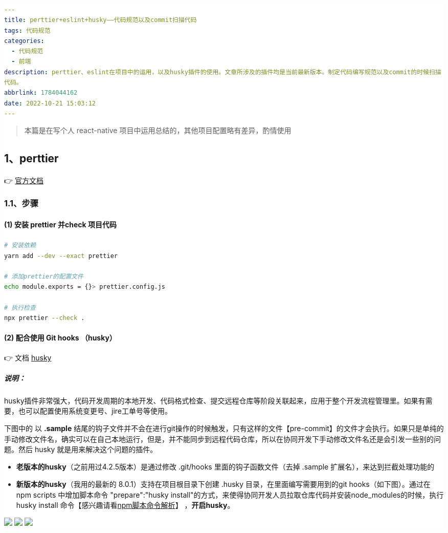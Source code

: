 ```yaml
---
title: perttier+eslint+husky——代码规范以及commit扫描代码
tags: 代码规范
categories:
  - 代码规范
  - 前端
description: perttier、eslint在项目中的运用，以及husky插件的使用。文章所涉及的插件均是当前最新版本。制定代码编写规范以及commit的时候扫描代码。
abbrlink: 1784044162
date: 2022-10-21 15:03:12
---
```


> 本篇是在写个人 react-native 项目中运用总结的，其他项目配置略有差异，酌情使用

## 1、perttier

👉 [官方文档](https://www.prettier.cn/docs/install.html)

### 1.1、步骤

#### (1) 安装 prettier 并check 项目代码

```bash
# 安装依赖
yarn add --dev --exact prettier

# 添加prettier的配置文件
echo module.exports = {}> prettier.config.js

# 执行检查
npx prettier --check .
```

#### (2) 配合使用 Git hooks （husky）

👉 文档 [husky](https://www.npmjs.com/package/husky)

##### 说明：
husky插件非常强大，代码开发周期的本地开发、代码格式检查、提交远程仓库等阶段关联起来，应用于整个开发流程管理里。如果有需要，也可以配置使用系统变更号、jire工单号等使用。

下图中的 以 **.sample** 结尾的钩子文件并不会在进行git操作的时候触发，只有这样的文件【pre-commit】的文件才会执行。如果只是单纯的手动修改文件名，确实可以在自己本地运行，但是，并不能同步到远程代码仓库，所以在协同开发下手动修改文件名还是会引发一些别的问题。然后 husky 就是用来解决这个问题的插件。

-   **老版本的husky**（之前用过4.2.5版本）是通过修改 .git/hooks 里面的钩子函数文件（去掉 .sample 扩展名），来达到拦截处理功能的

-   **新版本的husky**（我用的最新的 8.0.1）支持在项目根目录下创建 .husky 目录，在里面编写需要用到的git hooks（如下图）。通过在 npm scripts 中增加脚本命令 "prepare":"husky install"的方式，来使得协同开发人员拉取仓库代码并安装node_modules的时候，执行 husky install 命令【感兴趣请看[npm脚本命令解析](https://juejin.cn/post/7124240474692386847)】 ，**开启husky**。

![](https://pic1.imgdb.cn/item/6352451e16f2c2beb1db37d8.jpg)
![](https://pic1.imgdb.cn/item/6352454a16f2c2beb1db7bc6.jpg)
![](https://pic1.imgdb.cn/item/6352455516f2c2beb1db8cc4.jpg)
